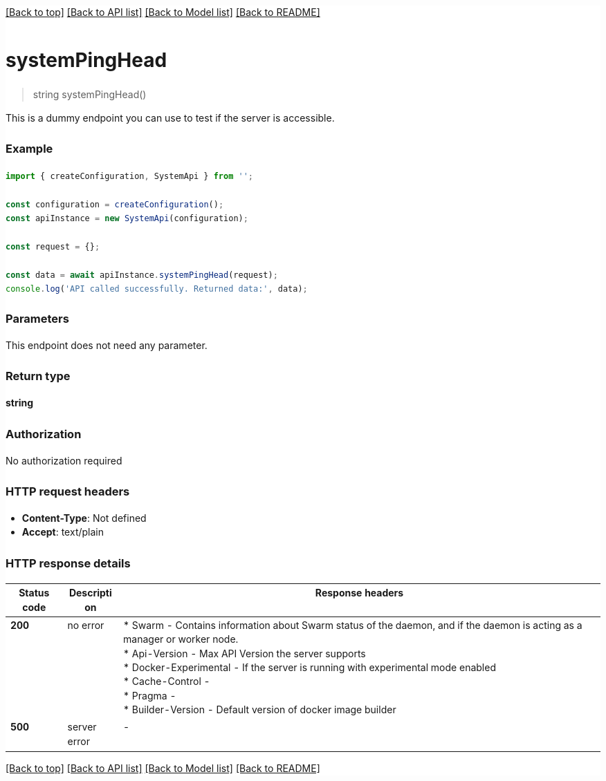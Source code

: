 [[Back to top]](#) [[Back to API list]](README.md#documentation-for-api-endpoints) [[Back to Model list]](README.md#documentation-for-models) [[Back to README]](README.md)

# **systemPingHead**
> string systemPingHead()

This is a dummy endpoint you can use to test if the server is accessible.

### Example


```typescript
import { createConfiguration, SystemApi } from '';

const configuration = createConfiguration();
const apiInstance = new SystemApi(configuration);

const request = {};

const data = await apiInstance.systemPingHead(request);
console.log('API called successfully. Returned data:', data);
```


### Parameters
This endpoint does not need any parameter.


### Return type

**string**

### Authorization

No authorization required

### HTTP request headers

 - **Content-Type**: Not defined
 - **Accept**: text/plain


### HTTP response details
| Status code | Description | Response headers |
|-------------|-------------|------------------|
**200** | no error |  * Swarm - Contains information about Swarm status of the daemon, and if the daemon is acting as a manager or worker node.  <br>  * Api-Version - Max API Version the server supports <br>  * Docker-Experimental - If the server is running with experimental mode enabled <br>  * Cache-Control -  <br>  * Pragma -  <br>  * Builder-Version - Default version of docker image builder <br>  |
**500** | server error |  -  |

[[Back to top]](#) [[Back to API list]](README.md#documentation-for-api-endpoints) [[Back to Model list]](README.md#documentation-for-models) [[Back to README]](README.md)
